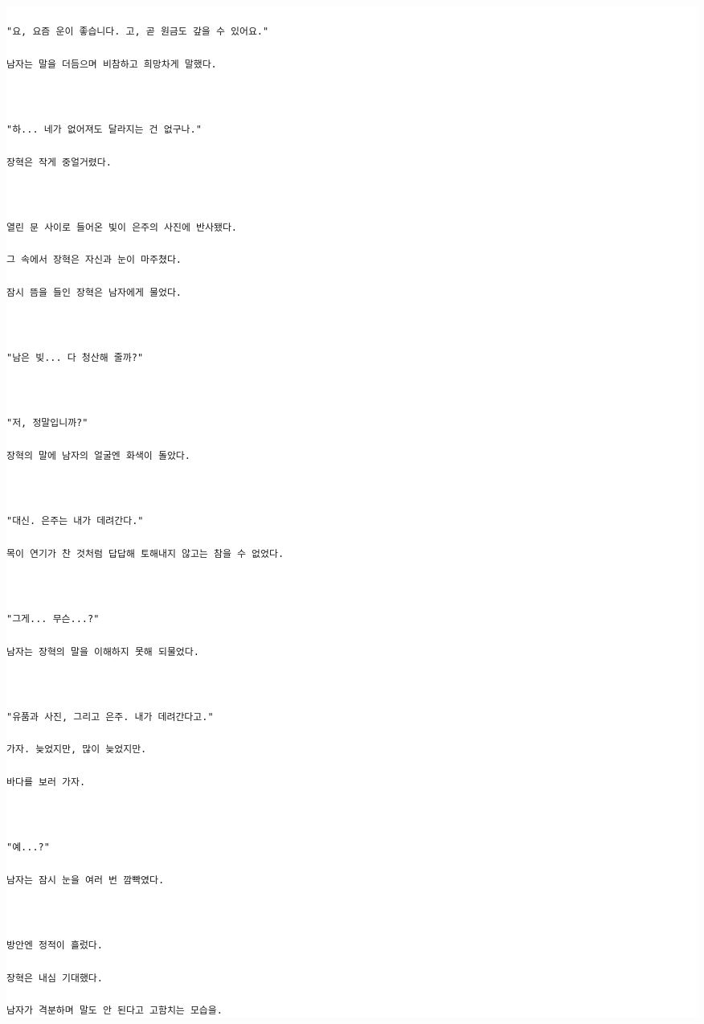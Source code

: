 ~~~

"요, 요즘 운이 좋습니다. 고, 곧 원금도 갚을 수 있어요."

남자는 말을 더듬으며 비참하고 희망차게 말했다.



"하... 네가 없어져도 달라지는 건 없구나."

장혁은 작게 중얼거렸다.



열린 문 사이로 들어온 빛이 은주의 사진에 반사됐다.

그 속에서 장혁은 자신과 눈이 마주쳤다.

잠시 뜸을 들인 장혁은 남자에게 물었다.



"남은 빚... 다 청산해 줄까?"



"저, 정말입니까?"

장혁의 말에 남자의 얼굴엔 화색이 돌았다.



"대신. 은주는 내가 데려간다."

목이 연기가 찬 것처럼 답답해 토해내지 않고는 참을 수 없었다.



"그게... 무슨...?"

남자는 장혁의 말을 이해하지 못해 되물었다.



"유품과 사진, 그리고 은주. 내가 데려간다고."

가자. 늦었지만, 많이 늦었지만.

바다를 보러 가자.



"예...?"

남자는 잠시 눈을 여러 번 깜빡였다.



방안엔 정적이 흘렀다.

장혁은 내심 기대했다. 

남자가 격분하며 말도 안 된다고 고함치는 모습을.

~~~